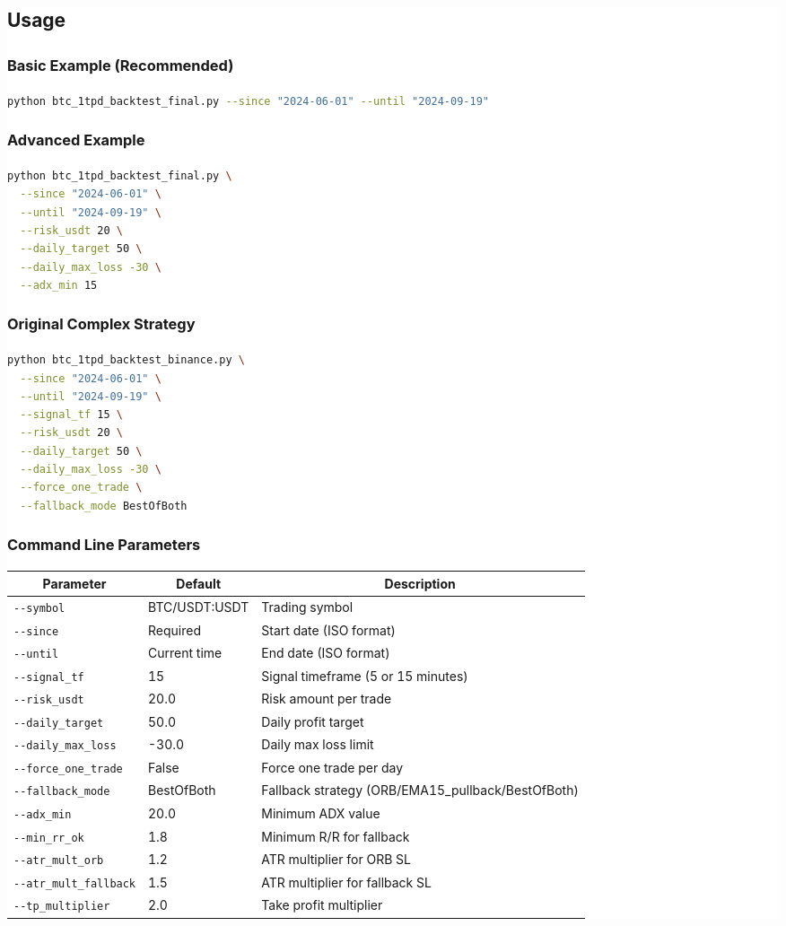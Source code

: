 ## Usage

### Basic Example (Recommended)
```bash
python btc_1tpd_backtest_final.py --since "2024-06-01" --until "2024-09-19"
```

### Advanced Example
```bash
python btc_1tpd_backtest_final.py \
  --since "2024-06-01" \
  --until "2024-09-19" \
  --risk_usdt 20 \
  --daily_target 50 \
  --daily_max_loss -30 \
  --adx_min 15
```

### Original Complex Strategy
```bash
python btc_1tpd_backtest_binance.py \
  --since "2024-06-01" \
  --until "2024-09-19" \
  --signal_tf 15 \
  --risk_usdt 20 \
  --daily_target 50 \
  --daily_max_loss -30 \
  --force_one_trade \
  --fallback_mode BestOfBoth
```

### Command Line Parameters

| Parameter | Default | Description |
|-----------|---------|-------------|
| `--symbol` | BTC/USDT:USDT | Trading symbol |
| `--since` | Required | Start date (ISO format) |
| `--until` | Current time | End date (ISO format) |
| `--signal_tf` | 15 | Signal timeframe (5 or 15 minutes) |
| `--risk_usdt` | 20.0 | Risk amount per trade |
| `--daily_target` | 50.0 | Daily profit target |
| `--daily_max_loss` | -30.0 | Daily max loss limit |
| `--force_one_trade` | False | Force one trade per day |
| `--fallback_mode` | BestOfBoth | Fallback strategy (ORB/EMA15_pullback/BestOfBoth) |
| `--adx_min` | 20.0 | Minimum ADX value |
| `--min_rr_ok` | 1.8 | Minimum R/R for fallback |
| `--atr_mult_orb` | 1.2 | ATR multiplier for ORB SL |
| `--atr_mult_fallback` | 1.5 | ATR multiplier for fallback SL |
| `--tp_multiplier` | 2.0 | Take profit multiplier |
